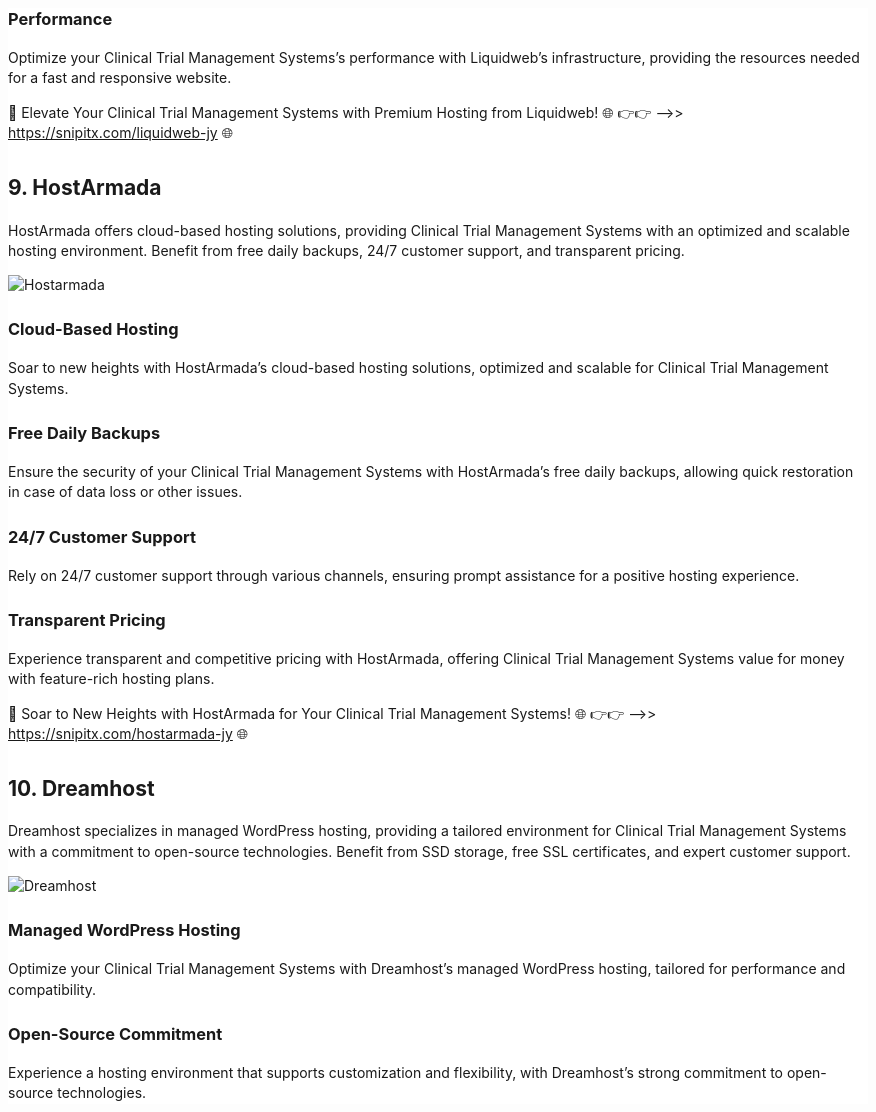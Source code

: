 ### Performance
Optimize your Clinical Trial Management Systems’s performance with Liquidweb’s infrastructure, providing the resources needed for a fast and responsive website.

🚀 Elevate Your Clinical Trial Management Systems with Premium Hosting from Liquidweb! 🌐
👉👉 -->> https://snipitx.com/liquidweb-jy 🌐

## 9. HostArmada

HostArmada offers cloud-based hosting solutions, providing Clinical Trial Management Systems with an optimized and scalable hosting environment. Benefit from free daily backups, 24/7 customer support, and transparent pricing.

![Hostarmada](https://i.imgur.com/KFbdf3o.jpeg "Hostarmada Hosting")

### Cloud-Based Hosting
Soar to new heights with HostArmada’s cloud-based hosting solutions, optimized and scalable for Clinical Trial Management Systems.

### Free Daily Backups
Ensure the security of your Clinical Trial Management Systems with HostArmada’s free daily backups, allowing quick restoration in case of data loss or other issues.

### 24/7 Customer Support
Rely on 24/7 customer support through various channels, ensuring prompt assistance for a positive hosting experience.

### Transparent Pricing
Experience transparent and competitive pricing with HostArmada, offering Clinical Trial Management Systems value for money with feature-rich hosting plans.

🚀 Soar to New Heights with HostArmada for Your Clinical Trial Management Systems! 🌐
👉👉 -->> https://snipitx.com/hostarmada-jy 🌐

## 10. Dreamhost

Dreamhost specializes in managed WordPress hosting, providing a tailored environment for Clinical Trial Management Systems with a commitment to open-source technologies. Benefit from SSD storage, free SSL certificates, and expert customer support.

![Dreamhost](https://i.imgur.com/rXIg8ip.jpeg "Dreamhost Hosting")

### Managed WordPress Hosting
Optimize your Clinical Trial Management Systems with Dreamhost’s managed WordPress hosting, tailored for performance and compatibility.

### Open-Source Commitment
Experience a hosting environment that supports customization and flexibility, with Dreamhost’s strong commitment to open-source technologies.
